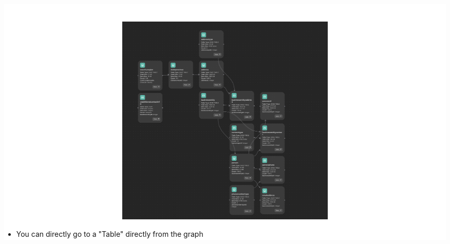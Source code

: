   <br /><p align="center"><img src="./images/graph.png" alt="Graph" width="400" /></p>
- You can directly go to a "Table" directly from the graph